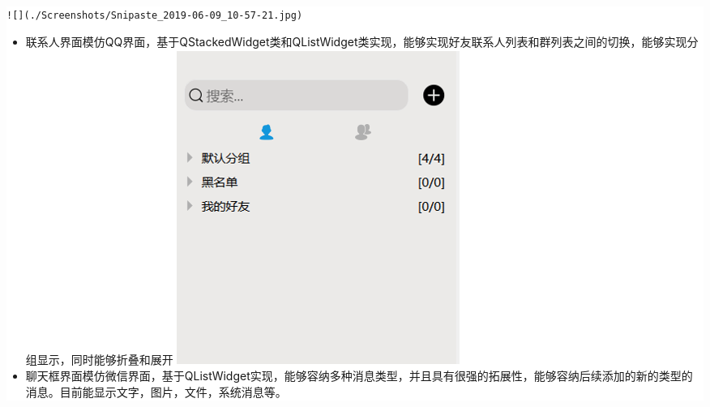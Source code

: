 	![](./Screenshots/Snipaste_2019-06-09_10-57-21.jpg)
- 联系人界面模仿QQ界面，基于QStackedWidget类和QListWidget类实现，能够实现好友联系人列表和群列表之间的切换，能够实现分组显示，同时能够折叠和展开
	![](./Screenshots/fold.png)
- 聊天框界面模仿微信界面，基于QListWidget实现，能够容纳多种消息类型，并且具有很强的拓展性，能够容纳后续添加的新的类型的消息。目前能显示文字，图片，文件，系统消息等。